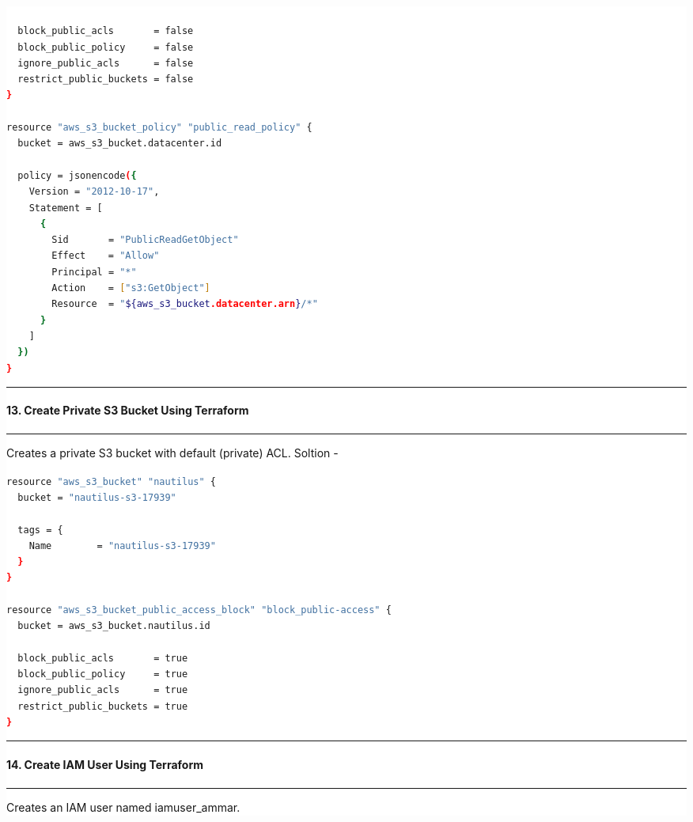 ```sh

  block_public_acls       = false
  block_public_policy     = false
  ignore_public_acls      = false
  restrict_public_buckets = false
}

resource "aws_s3_bucket_policy" "public_read_policy" {
  bucket = aws_s3_bucket.datacenter.id

  policy = jsonencode({
    Version = "2012-10-17",
    Statement = [
      {
        Sid       = "PublicReadGetObject"
        Effect    = "Allow"
        Principal = "*"
        Action    = ["s3:GetObject"]
        Resource  = "${aws_s3_bucket.datacenter.arn}/*"
      }
    ]
  })
}
```
---
#### 13. Create Private S3 Bucket Using Terraform
---
Creates a private S3 bucket with default (private) ACL.
Soltion - 
```sh
resource "aws_s3_bucket" "nautilus" {
  bucket = "nautilus-s3-17939"

  tags = {
    Name        = "nautilus-s3-17939"
  }
}

resource "aws_s3_bucket_public_access_block" "block_public-access" {
  bucket = aws_s3_bucket.nautilus.id

  block_public_acls       = true
  block_public_policy     = true
  ignore_public_acls      = true
  restrict_public_buckets = true
}
```
---
#### 14. Create IAM User Using Terraform
---
Creates an IAM user named iamuser_ammar.
